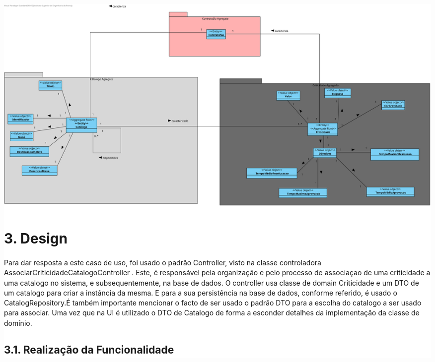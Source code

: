 ![US2102_MD.svg](US2102_MD.svg)

# 3. Design

Para dar resposta a este caso de uso, foi usado o padrão Controller, visto na classe controladora AssociarCriticidadeCatalogoController 
. Este, é responsável pela organização e pelo processo de associaçao de uma criticidade a uma catalogo no sistema, e subsequentemente, na base de dados. O controller usa classe de domain Criticidade e um DTO de um catalogo para criar a instância da mesma. E para a sua persistência na base de dados, conforme referido, é usado o CatalogRepository.É também importante mencionar o facto de ser usado o padrão DTO
para a escolha do catalogo a ser usado para associar. Uma vez que na UI é utilizado o DTO de Catalogo de forma a esconder detalhes da implementação da classe de domínio.



## 3.1. Realização da Funcionalidade
